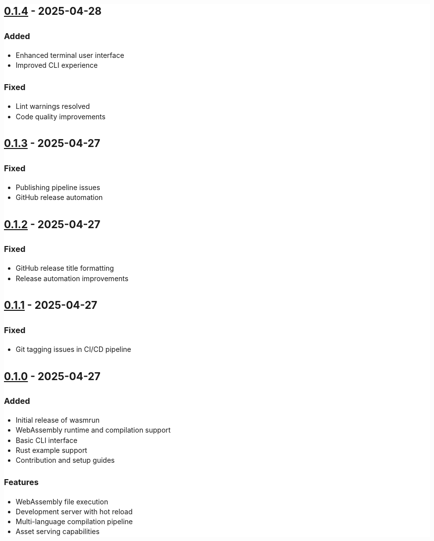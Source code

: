 ## [0.1.4](https://github.com/anistark/wasmrun/releases/tag/v0.1.4) - 2025-04-28

### Added
- Enhanced terminal user interface
- Improved CLI experience

### Fixed
- Lint warnings resolved
- Code quality improvements

## [0.1.3](https://github.com/anistark/wasmrun/releases/tag/v0.1.3) - 2025-04-27

### Fixed
- Publishing pipeline issues
- GitHub release automation

## [0.1.2](https://github.com/anistark/wasmrun/releases/tag/v0.1.2) - 2025-04-27

### Fixed
- GitHub release title formatting
- Release automation improvements

## [0.1.1](https://github.com/anistark/wasmrun/releases/tag/v0.1.1) - 2025-04-27

### Fixed
- Git tagging issues in CI/CD pipeline

## [0.1.0](https://github.com/anistark/wasmrun/releases/tag/v0.1.0) - 2025-04-27

### Added
- Initial release of wasmrun
- WebAssembly runtime and compilation support
- Basic CLI interface
- Rust example support
- Contribution and setup guides

### Features
- WebAssembly file execution
- Development server with hot reload
- Multi-language compilation pipeline
- Asset serving capabilities
